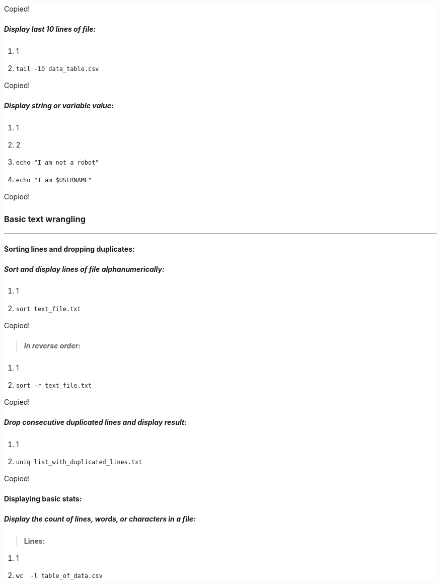 Copied!

##### Display last 10 lines of file:

1. 1

1. `tail -10 data_table.csv`

Copied!

##### Display string or variable value:

1. 1
2. 2

1. `echo "I am not a robot"`  
2. `echo "I am $USERNAME"`

Copied!

### Basic text wrangling

---

#### Sorting lines and dropping duplicates:

##### Sort and display lines of file alphanumerically:

1. 1

1. `sort text_file.txt`

Copied!

> ##### In reverse order:

1. 1

1. `sort -r text_file.txt`

Copied!

##### Drop consecutive duplicated lines and display result:

1. 1

1. `uniq list_with_duplicated_lines.txt`

Copied!

#### Displaying basic stats:

##### Display the count of lines, words, or characters in a file:

> **Lines:**

1. 1

1. `wc  -l table_of_data.csv`
